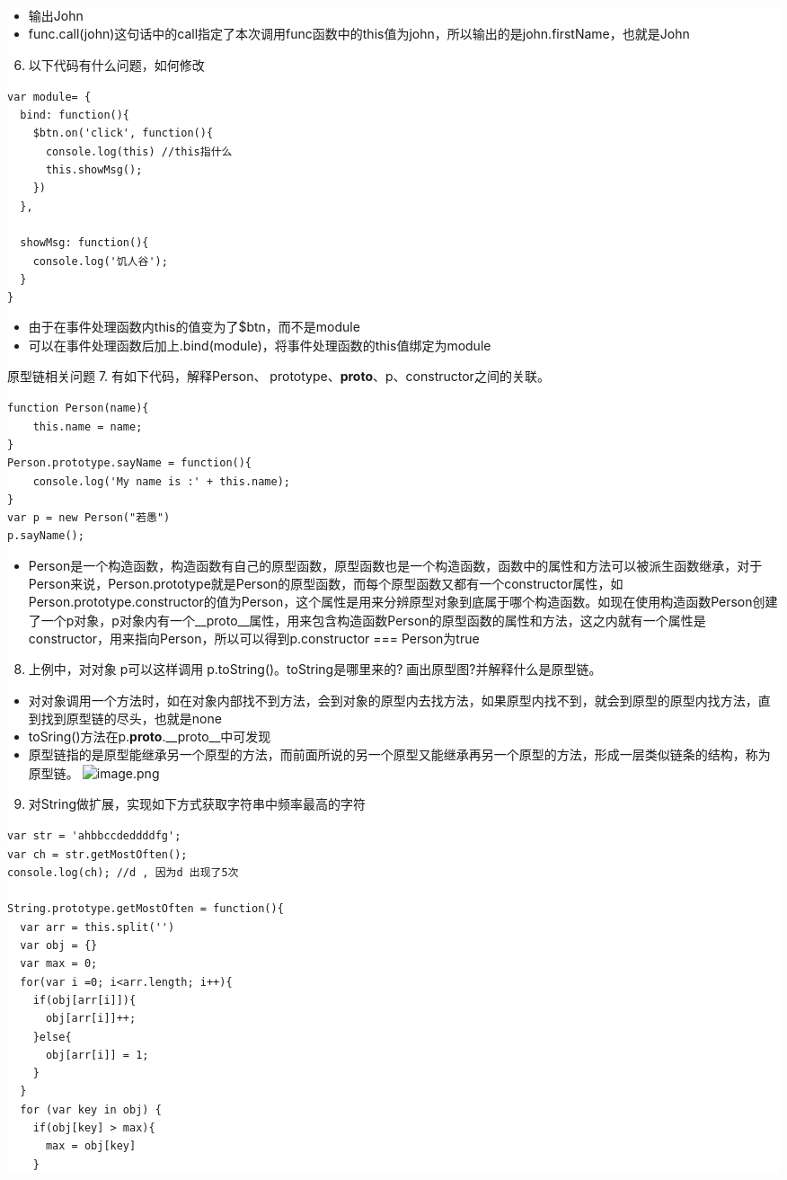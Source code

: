   - 输出John
  - func.call(john)这句话中的call指定了本次调用func函数中的this值为john，所以输出的是john.firstName，也就是John

6. 以下代码有什么问题，如何修改
```
var module= {
  bind: function(){
    $btn.on('click', function(){
      console.log(this) //this指什么
      this.showMsg();
    })
  },
  
  showMsg: function(){
    console.log('饥人谷');
  }
}
```

  - 由于在事件处理函数内this的值变为了$btn，而不是module
  - 可以在事件处理函数后加上.bind(module)，将事件处理函数的this值绑定为module

原型链相关问题
7. 有如下代码，解释Person、 prototype、__proto__、p、constructor之间的关联。
```
function Person(name){
    this.name = name;
}
Person.prototype.sayName = function(){
    console.log('My name is :' + this.name);
}
var p = new Person("若愚")
p.sayName();
```

  - Person是一个构造函数，构造函数有自己的原型函数，原型函数也是一个构造函数，函数中的属性和方法可以被派生函数继承，对于Person来说，Person.prototype就是Person的原型函数，而每个原型函数又都有一个constructor属性，如Person.prototype.constructor的值为Person，这个属性是用来分辨原型对象到底属于哪个构造函数。如现在使用构造函数Person创建了一个p对象，p对象内有一个__proto__属性，用来包含构造函数Person的原型函数的属性和方法，这之内就有一个属性是constructor，用来指向Person，所以可以得到p.constructor === Person为true

8. 上例中，对对象 p可以这样调用 p.toString()。toString是哪里来的? 画出原型图?并解释什么是原型链。
  - 对对象调用一个方法时，如在对象内部找不到方法，会到对象的原型内去找方法，如果原型内找不到，就会到原型的原型内找方法，直到找到原型链的尽头，也就是none
  - toSring()方法在p.__proto__.__proto__中可发现
  - 原型链指的是原型能继承另一个原型的方法，而前面所说的另一个原型又能继承再另一个原型的方法，形成一层类似链条的结构，称为原型链。
  ![image.png](http://upload-images.jianshu.io/upload_images/5353790-4ae2bd8d70d01a68.png?imageMogr2/auto-orient/strip%7CimageView2/2/w/1240)
9. 对String做扩展，实现如下方式获取字符串中频率最高的字符
```
var str = 'ahbbccdeddddfg';
var ch = str.getMostOften();
console.log(ch); //d , 因为d 出现了5次

String.prototype.getMostOften = function(){
  var arr = this.split('')
  var obj = {}
  var max = 0;
  for(var i =0; i<arr.length; i++){
    if(obj[arr[i]]){
      obj[arr[i]]++;
    }else{
      obj[arr[i]] = 1;
    }
  }
  for (var key in obj) {
    if(obj[key] > max){
      max = obj[key]
    }
```
